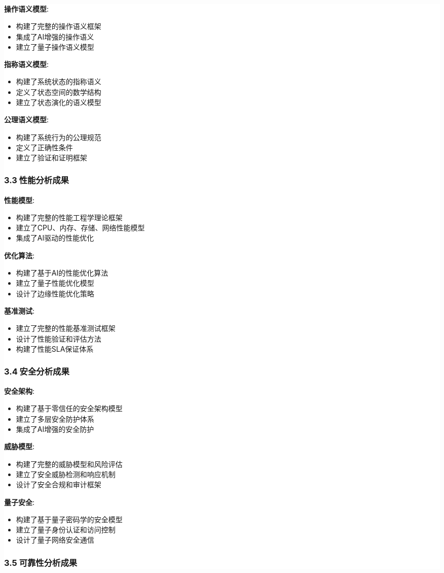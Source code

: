 **操作语义模型**:

- 构建了完整的操作语义框架
- 集成了AI增强的操作语义
- 建立了量子操作语义模型

**指称语义模型**:

- 构建了系统状态的指称语义
- 定义了状态空间的数学结构
- 建立了状态演化的语义模型

**公理语义模型**:

- 构建了系统行为的公理规范
- 定义了正确性条件
- 建立了验证和证明框架

### 3.3 性能分析成果

**性能模型**:

- 构建了完整的性能工程学理论框架
- 建立了CPU、内存、存储、网络性能模型
- 集成了AI驱动的性能优化

**优化算法**:

- 构建了基于AI的性能优化算法
- 建立了量子性能优化模型
- 设计了边缘性能优化策略

**基准测试**:

- 建立了完整的性能基准测试框架
- 设计了性能验证和评估方法
- 构建了性能SLA保证体系

### 3.4 安全分析成果

**安全架构**:

- 构建了基于零信任的安全架构模型
- 建立了多层安全防护体系
- 集成了AI增强的安全防护

**威胁模型**:

- 构建了完整的威胁模型和风险评估
- 建立了安全威胁检测和响应机制
- 设计了安全合规和审计框架

**量子安全**:

- 构建了基于量子密码学的安全模型
- 建立了量子身份认证和访问控制
- 设计了量子网络安全通信

### 3.5 可靠性分析成果
